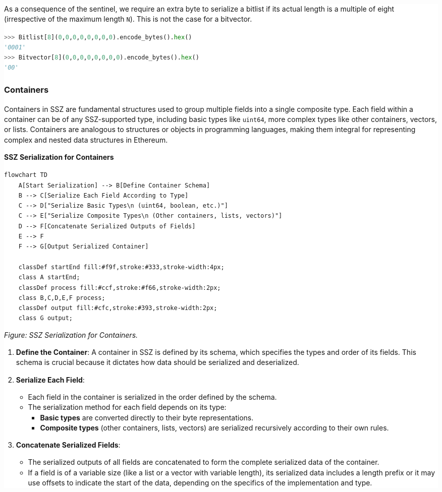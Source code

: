 As a consequence of the sentinel, we require an extra byte to serialize a bitlist if its actual length is a multiple of eight (irrespective of the maximum length `N`). This is not the case for a bitvector.

```python
>>> Bitlist[8](0,0,0,0,0,0,0,0).encode_bytes().hex()
'0001'
>>> Bitvector[8](0,0,0,0,0,0,0,0).encode_bytes().hex()
'00'
```

### Containers

Containers in SSZ are fundamental structures used to group multiple fields into a single composite type. Each field within a container can be of any SSZ-supported type, including basic types like `uint64`, more complex types like other containers, vectors, or lists. Containers are analogous to structures or objects in programming languages, making them integral for representing complex and nested data structures in Ethereum.

**SSZ Serialization for Containers**

```mermaid
flowchart TD
    A[Start Serialization] --> B[Define Container Schema]
    B --> C[Serialize Each Field According to Type]
    C --> D["Serialize Basic Types\n (uint64, boolean, etc.)"]
    C --> E["Serialize Composite Types\n (Other containers, lists, vectors)"]
    D --> F[Concatenate Serialized Outputs of Fields]
    E --> F
    F --> G[Output Serialized Container]
    
    classDef startEnd fill:#f9f,stroke:#333,stroke-width:4px;
    class A startEnd;
    classDef process fill:#ccf,stroke:#f66,stroke-width:2px;
    class B,C,D,E,F process;
    classDef output fill:#cfc,stroke:#393,stroke-width:2px;
    class G output;
```

_Figure: SSZ Serialization for Containers._

1. **Define the Container**: A container in SSZ is defined by its schema, which specifies the types and order of its fields. This schema is crucial because it dictates how data should be serialized and deserialized.

2. **Serialize Each Field**:
   - Each field in the container is serialized in the order defined by the schema.
   - The serialization method for each field depends on its type:
     - **Basic types** are converted directly to their byte representations.
     - **Composite types** (other containers, lists, vectors) are serialized recursively according to their own rules.

3. **Concatenate Serialized Fields**:
   - The serialized outputs of all fields are concatenated to form the complete serialized data of the container.
   - If a field is of a variable size (like a list or a vector with variable length), its serialized data includes a length prefix or it may use offsets to indicate the start of the data, depending on the specifics of the implementation and type.
